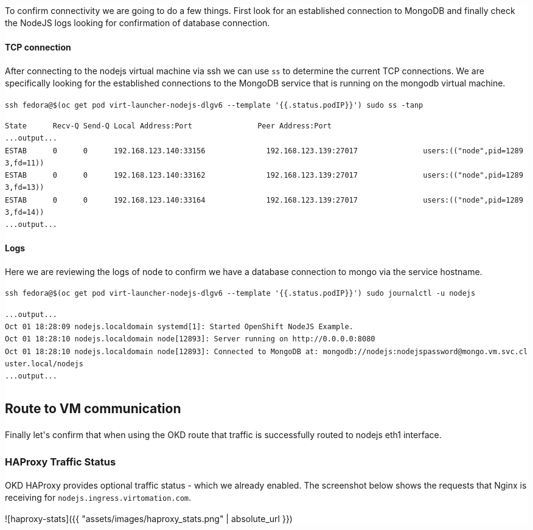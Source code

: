 To confirm connectivity we are going to do a few things. First look for an established 
connection to MongoDB and finally check the NodeJS logs looking for confirmation of database connection.


#### TCP connection

After connecting to the nodejs virtual machine via ssh we can use `ss` to determine the current TCP connections. 
We are specifically looking for the established connections to the MongoDB service that is running on the mongodb virtual machine.

`ssh fedora@$(oc get pod virt-launcher-nodejs-dlgv6 --template '{{.status.podIP}}') sudo ss -tanp`

```
State      Recv-Q Send-Q Local Address:Port               Peer Address:Port
...output...
ESTAB      0      0      192.168.123.140:33156              192.168.123.139:27017               users:(("node",pid=12893,fd=11))
ESTAB      0      0      192.168.123.140:33162              192.168.123.139:27017               users:(("node",pid=12893,fd=13))
ESTAB      0      0      192.168.123.140:33164              192.168.123.139:27017               users:(("node",pid=12893,fd=14))
...output...
```

#### Logs

Here we are reviewing the logs of node to confirm we have a database connection to mongo via the service hostname.

`ssh fedora@$(oc get pod virt-launcher-nodejs-dlgv6 --template '{{.status.podIP}}') sudo journalctl -u nodejs`

```
...output...
Oct 01 18:28:09 nodejs.localdomain systemd[1]: Started OpenShift NodeJS Example.
Oct 01 18:28:10 nodejs.localdomain node[12893]: Server running on http://0.0.0.0:8080
Oct 01 18:28:10 nodejs.localdomain node[12893]: Connected to MongoDB at: mongodb://nodejs:nodejspassword@mongo.vm.svc.cluster.local/nodejs
...output...
```

## Route to VM communication

Finally let's confirm that when using the OKD route that traffic is successfully routed to nodejs eth1 interface.

### HAProxy Traffic Status

OKD HAProxy provides optional traffic status - which we already enabled. The screenshot below shows 
the requests that Nginx is receiving for `nodejs.ingress.virtomation.com`.


![haproxy-stats]({{ "assets/images/haproxy_stats.png" | absolute_url }})

